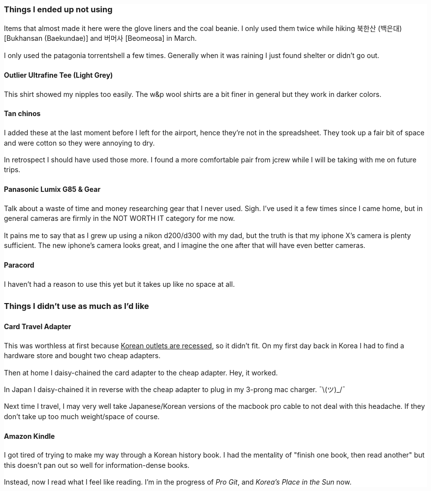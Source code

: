 ### Things I ended up not using

Items that almost made it here were the glove liners and the coal beanie.
I only used them twice while hiking 북한산 (백은대) [Bukhansan (Baekundae)] and 버머사 [Beomeosa] in March.

I only used the patagonia torrentshell a few times. Generally when it was raining I just found shelter or didn’t go out.

#### Outlier Ultrafine Tee (Light Grey)

This shirt showed my nipples too easily. The w&p wool shirts are a bit finer in general but they work in darker colors.

#### Tan chinos

I added these at the last moment before I left for the airport, hence they’re not in the spreadsheet. They took up a fair bit of space and were cotton so they were annoying to dry.

In retrospect I should have used those more. I found a more comfortable pair from jcrew while I will be taking with me on future trips.

#### Panasonic Lumix G85 & Gear

Talk about a waste of time and money researching gear that I never used. Sigh. I’ve used it a few times since I came home, but in general cameras are firmly in the NOT WORTH IT category for me now.

It pains me to say that as I grew up using a nikon d200/d300 with my dad, but the truth is that my iphone X’s camera is plenty sufficient. The new iphone’s camera looks great, and I imagine the one after that will have even better cameras.

#### Paracord

I haven’t had a reason to use this yet but it takes up like no space at all.

### Things I didn’t use as much as I’d like

#### Card Travel Adapter

This was worthless at first because [Korean outlets are recessed](https://i.ebayimg.com/images/g/FdAAAOSwpkFY7KHD/s-l300.jpg), so it didn’t fit. On my first day back in Korea I had to find a hardware store and bought two cheap adapters.

Then at home I daisy-chained the card adapter to the cheap adapter. Hey, it worked.

In Japan I daisy-chained it in reverse with the cheap adapter to plug in my 3-prong mac charger. ¯\\(ツ)\_/¯

Next time I travel, I may very well take Japanese/Korean versions of the macbook pro cable to not deal with this headache. If they don’t take up too much weight/space of course.

#### Amazon Kindle

I got tired of trying to make my way through a Korean history book. I had the mentality of "finish one book, then read another" but this doesn’t pan out so well for information-dense books.

Instead, now I read what I feel like reading. I’m in the progress of *Pro Git*, and *Korea’s Place in the Sun* now.
